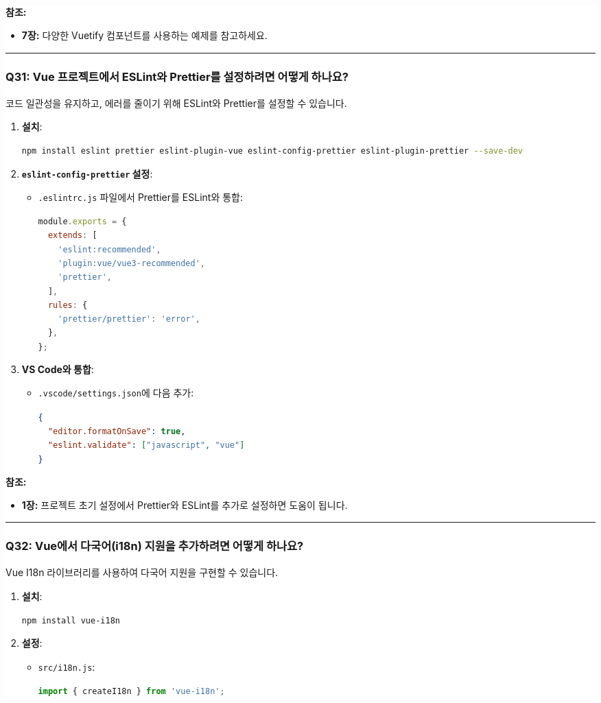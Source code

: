 **참조:**  
- **7장:** 다양한 Vuetify 컴포넌트를 사용하는 예제를 참고하세요.

---

### **Q31: Vue 프로젝트에서 ESLint와 Prettier를 설정하려면 어떻게 하나요?**

코드 일관성을 유지하고, 에러를 줄이기 위해 ESLint와 Prettier를 설정할 수 있습니다.

1. **설치**:
   ```bash
   npm install eslint prettier eslint-plugin-vue eslint-config-prettier eslint-plugin-prettier --save-dev
   ```

2. **`eslint-config-prettier` 설정**:
   - `.eslintrc.js` 파일에서 Prettier를 ESLint와 통합:
     ```javascript
     module.exports = {
       extends: [
         'eslint:recommended',
         'plugin:vue/vue3-recommended',
         'prettier',
       ],
       rules: {
         'prettier/prettier': 'error',
       },
     };
     ```

3. **VS Code와 통합**:
   - `.vscode/settings.json`에 다음 추가:
     ```json
     {
       "editor.formatOnSave": true,
       "eslint.validate": ["javascript", "vue"]
     }
     ```

**참조:**  
- **1장:** 프로젝트 초기 설정에서 Prettier와 ESLint를 추가로 설정하면 도움이 됩니다.

---

### **Q32: Vue에서 다국어(i18n) 지원을 추가하려면 어떻게 하나요?**

Vue I18n 라이브러리를 사용하여 다국어 지원을 구현할 수 있습니다.

1. **설치**:
   ```bash
   npm install vue-i18n
   ```

2. **설정**:
   - `src/i18n.js`:
     ```javascript
     import { createI18n } from 'vue-i18n';
